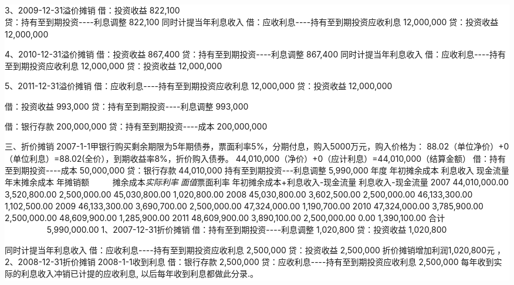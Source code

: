 3、2009-12-31溢价摊销
借：投资收益                                           822,100                
  贷：持有至到期投资----利息调整                        822,100
同时计提当年利息收入
借：应收利息----持有至到期投资应收利息                  12,000,000
   贷：投资收益                                        12,000,000

4、2010-12-31溢价摊销
借：投资收益                                            867,400
  贷：持有至到期投资----利息调整                         867,400
同时计提当年利息收入 
借：应收利息----持有至到期投资应收利息                   12,000,000
   贷：投资收益                                         12,000,000

5、2011-12-31溢价摊销
借：应收利息----持有至到期投资应收利息                   12,000,000
   贷：投资收益                                         12,000,000

借：投资收益                                             993,000
  贷：持有至到期投资----利息调整                          993,000

借：银行存款                                             200,000,000
   贷：持有至到期投资----成本                             200,000,000


三、折价摊销
2007-1-1甲银行购买剩余期限为5年期债券，票面利率5%，分期付息，购入5000万元，购入价格为：
88.02（单位净价）+0（单位利息）=88.02(全价），到期收益率8%，折价购入债券。
44,010,000（净价）+0（应计利息）=44,010,000（结算金额）
借：持有至到期投资----成本                                50,000,000
   贷：银行存款                                          44,010,000
持有至到期投资---利息调整                          5,990,000
年度	年初摊余成本	利息收入	现金流量	年末摊余成本	年摊销额
　	　	摊余成本*实际利率	面值*票面利率	年初摊余成本+利息收入-现金流量	利息收入-现金流量
2007	44,010,000.00 	3,520,800.00 	2,500,000.00 	45,030,800.00 	1,020,800.00 
2008	45,030,800.00 	3,602,500.00 	2,500,000.00 	46,133,300.00 	1,102,500.00 
2009	46,133,300.00 	3,690,700.00 	2,500,000.00 	47,324,000.00 	1,190,700.00 
2010	47,324,000.00 	3,785,900.00 	2,500,000.00 	48,609,900.00 	1,285,900.00 
2011	48,609,900.00 	3,890,100.00 	2,500,000.00 	0.00 	1,390,100.00 
合计	　	　	　	　	5,990,000.00 
1、2007-12-31折价摊销
借：持有至到期投资----利息调整                    1,020,800
  贷：投资收益                                   1,020,800

同时计提当年利息收入
借：应收利息----持有至到期投资应收利息            2,500,000
   贷：投资收益                                  2,500,000
折价摊销增加利润1,020,800元
，
2、2008-12-31折价摊销
2008-1-1收到利息
借：银行存款                                     2,500,000
  贷：应收利息----持有至到期投资应收利息          2,500,000
每年收到实际的利息收入冲销已计提的应收利息, 以后每年收到利息都做此分录.。
